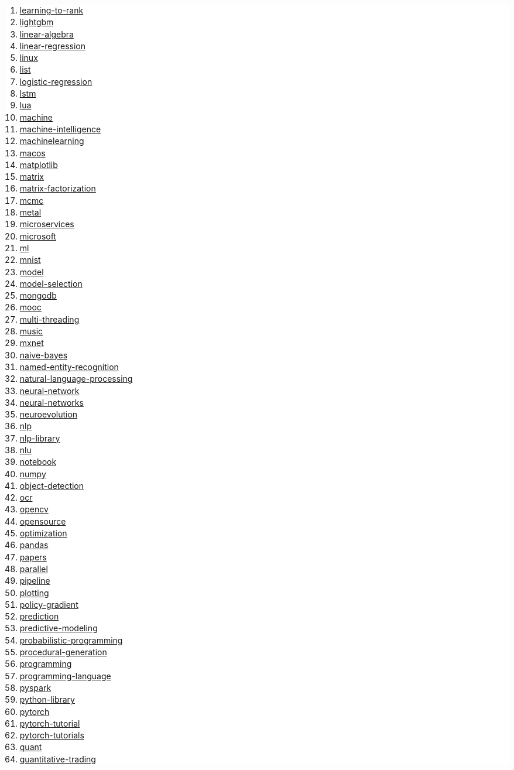 1. [learning-to-rank](#learning-to-rank)
1. [lightgbm](#lightgbm)
1. [linear-algebra](#linear-algebra)
1. [linear-regression](#linear-regression)
1. [linux](#linux)
1. [list](#list)
1. [logistic-regression](#logistic-regression)
1. [lstm](#lstm)
1. [lua](#lua)
1. [machine](#machine)
1. [machine-intelligence](#machine-intelligence)
1. [machinelearning](#machinelearning)
1. [macos](#macos)
1. [matplotlib](#matplotlib)
1. [matrix](#matrix)
1. [matrix-factorization](#matrix-factorization)
1. [mcmc](#mcmc)
1. [metal](#metal)
1. [microservices](#microservices)
1. [microsoft](#microsoft)
1. [ml](#ml)
1. [mnist](#mnist)
1. [model](#model)
1. [model-selection](#model-selection)
1. [mongodb](#mongodb)
1. [mooc](#mooc)
1. [multi-threading](#multi-threading)
1. [music](#music)
1. [mxnet](#mxnet)
1. [naive-bayes](#naive-bayes)
1. [named-entity-recognition](#named-entity-recognition)
1. [natural-language-processing](#natural-language-processing)
1. [neural-network](#neural-network)
1. [neural-networks](#neural-networks)
1. [neuroevolution](#neuroevolution)
1. [nlp](#nlp)
1. [nlp-library](#nlp-library)
1. [nlu](#nlu)
1. [notebook](#notebook)
1. [numpy](#numpy)
1. [object-detection](#object-detection)
1. [ocr](#ocr)
1. [opencv](#opencv)
1. [opensource](#opensource)
1. [optimization](#optimization)
1. [pandas](#pandas)
1. [papers](#papers)
1. [parallel](#parallel)
1. [pipeline](#pipeline)
1. [plotting](#plotting)
1. [policy-gradient](#policy-gradient)
1. [prediction](#prediction)
1. [predictive-modeling](#predictive-modeling)
1. [probabilistic-programming](#probabilistic-programming)
1. [procedural-generation](#procedural-generation)
1. [programming](#programming)
1. [programming-language](#programming-language)
1. [pyspark](#pyspark)
1. [python-library](#python-library)
1. [pytorch](#pytorch)
1. [pytorch-tutorial](#pytorch-tutorial)
1. [pytorch-tutorials](#pytorch-tutorials)
1. [quant](#quant)
1. [quantitative-trading](#quantitative-trading)